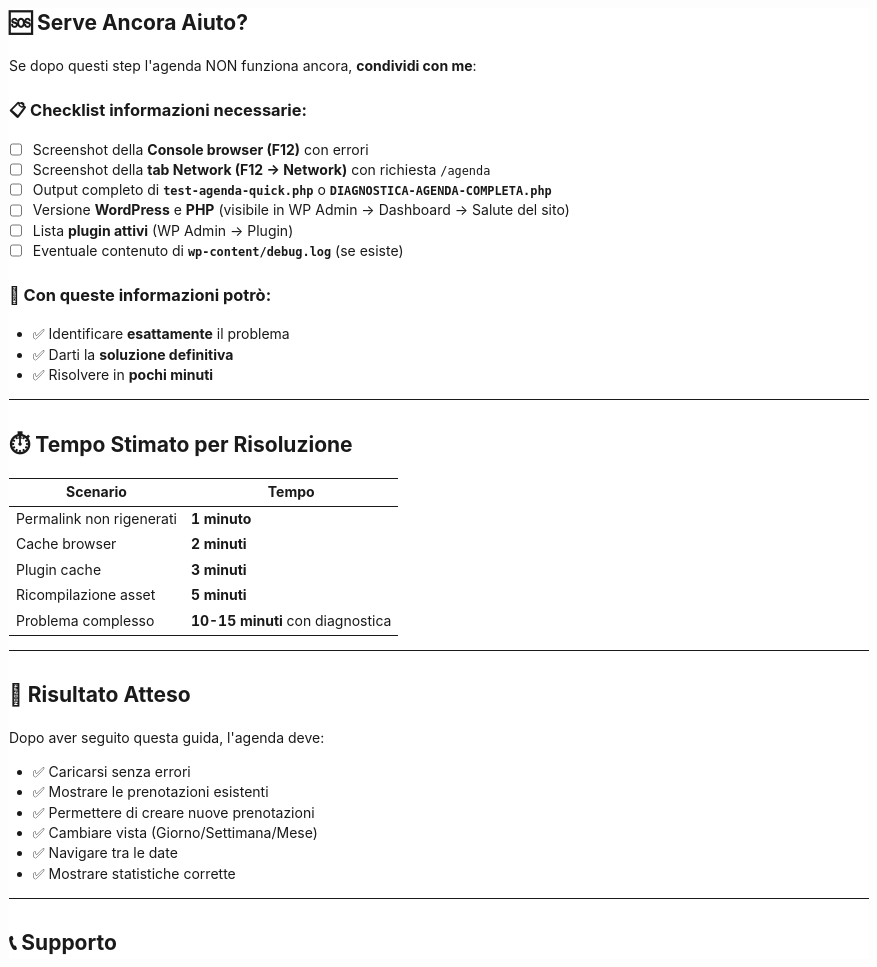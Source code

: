 
## 🆘 Serve Ancora Aiuto?

Se dopo questi step l'agenda NON funziona ancora, **condividi con me**:

### 📋 Checklist informazioni necessarie:

- [ ] Screenshot della **Console browser (F12)** con errori
- [ ] Screenshot della **tab Network (F12 → Network)** con richiesta `/agenda`
- [ ] Output completo di **`test-agenda-quick.php`** o **`DIAGNOSTICA-AGENDA-COMPLETA.php`**
- [ ] Versione **WordPress** e **PHP** (visibile in WP Admin → Dashboard → Salute del sito)
- [ ] Lista **plugin attivi** (WP Admin → Plugin)
- [ ] Eventuale contenuto di **`wp-content/debug.log`** (se esiste)

### 💬 Con queste informazioni potrò:
- ✅ Identificare **esattamente** il problema
- ✅ Darti la **soluzione definitiva**
- ✅ Risolvere in **pochi minuti**

---

## ⏱️ Tempo Stimato per Risoluzione

| Scenario | Tempo |
|----------|-------|
| Permalink non rigenerati | **1 minuto** |
| Cache browser | **2 minuti** |
| Plugin cache | **3 minuti** |
| Ricompilazione asset | **5 minuti** |
| Problema complesso | **10-15 minuti** con diagnostica |

---

## 🎯 Risultato Atteso

Dopo aver seguito questa guida, l'agenda deve:

- ✅ Caricarsi senza errori
- ✅ Mostrare le prenotazioni esistenti
- ✅ Permettere di creare nuove prenotazioni
- ✅ Cambiare vista (Giorno/Settimana/Mese)
- ✅ Navigare tra le date
- ✅ Mostrare statistiche corrette

---

## 📞 Supporto
